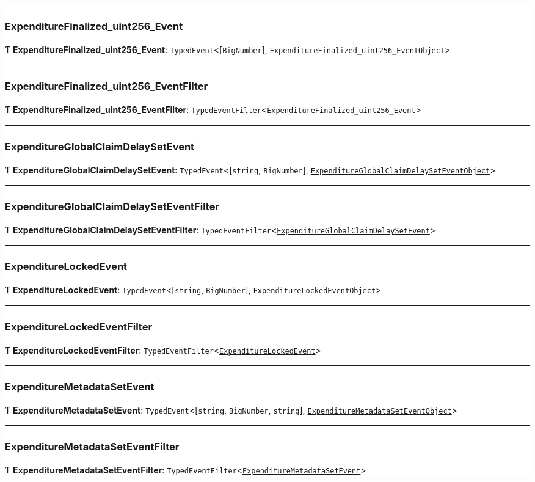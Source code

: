 ___

### ExpenditureFinalized\_uint256\_Event

Ƭ **ExpenditureFinalized\_uint256\_Event**: `TypedEvent`<[`BigNumber`], [`ExpenditureFinalized_uint256_EventObject`](interfaces/ExpenditureFinalized_uint256_EventObject.md)\>

___

### ExpenditureFinalized\_uint256\_EventFilter

Ƭ **ExpenditureFinalized\_uint256\_EventFilter**: `TypedEventFilter`<[`ExpenditureFinalized_uint256_Event`](README.md#expenditurefinalized_uint256_event)\>

___

### ExpenditureGlobalClaimDelaySetEvent

Ƭ **ExpenditureGlobalClaimDelaySetEvent**: `TypedEvent`<[`string`, `BigNumber`], [`ExpenditureGlobalClaimDelaySetEventObject`](interfaces/ExpenditureGlobalClaimDelaySetEventObject.md)\>

___

### ExpenditureGlobalClaimDelaySetEventFilter

Ƭ **ExpenditureGlobalClaimDelaySetEventFilter**: `TypedEventFilter`<[`ExpenditureGlobalClaimDelaySetEvent`](README.md#expenditureglobalclaimdelaysetevent)\>

___

### ExpenditureLockedEvent

Ƭ **ExpenditureLockedEvent**: `TypedEvent`<[`string`, `BigNumber`], [`ExpenditureLockedEventObject`](interfaces/ExpenditureLockedEventObject.md)\>

___

### ExpenditureLockedEventFilter

Ƭ **ExpenditureLockedEventFilter**: `TypedEventFilter`<[`ExpenditureLockedEvent`](README.md#expenditurelockedevent)\>

___

### ExpenditureMetadataSetEvent

Ƭ **ExpenditureMetadataSetEvent**: `TypedEvent`<[`string`, `BigNumber`, `string`], [`ExpenditureMetadataSetEventObject`](interfaces/ExpenditureMetadataSetEventObject.md)\>

___

### ExpenditureMetadataSetEventFilter

Ƭ **ExpenditureMetadataSetEventFilter**: `TypedEventFilter`<[`ExpenditureMetadataSetEvent`](README.md#expendituremetadatasetevent)\>
